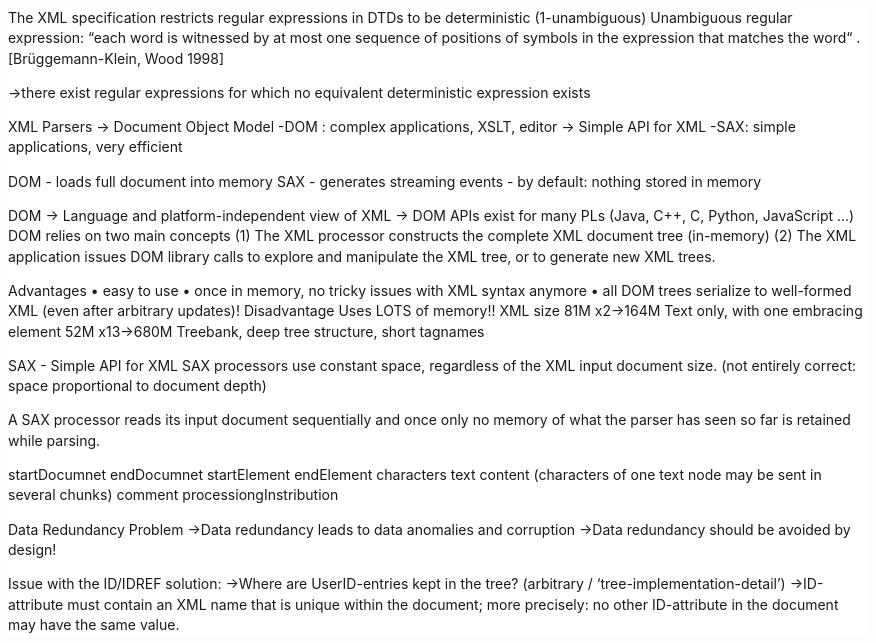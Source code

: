 The XML specification restricts regular expressions in DTDs to be deterministic (1-unambiguous)
Unambiguous regular expression: “each word is witnessed by at most one sequence of positions of symbols in the expression that matches the word“ .[Brüggemann-Klein, Wood 1998]

->there exist regular expressions for which no equivalent deterministic expression exists

XML Parsers
-> Document Object Model -DOM : complex applications, XSLT, editor
-> Simple API for XML -SAX: simple applications, very efficient

DOM - loads full document into memory
SAX - generates streaming events
    - by default: nothing stored in memory

DOM 
-> Language and platform-independent view of XML
-> DOM APIs exist for many PLs (Java, C++, C, Python, JavaScript ...)
DOM relies on two main concepts
(1) The XML processor constructs the complete XML document tree (in-memory)
(2) The XML application issues DOM library calls to explore and manipulate the XML tree, or to generate new XML trees.

Advantages
• easy to use
• once in memory, no tricky issues with XML syntax anymore
• all DOM trees serialize to well-formed XML (even after arbitrary updates)!
Disadvantage Uses LOTS of memory!!
XML size
81M x2->164M Text only, with one embracing element
52M x13->680M Treebank, deep tree structure, short tagnames


SAX - Simple API for XML
SAX processors use constant space, regardless of the XML input document size. (not entirely correct: space proportional to document depth)

A SAX processor reads its input document sequentially and once only
no memory of what the parser has seen so far is retained while parsing. 

startDocumnet <?xml ...?>
endDocumnet <EOF>
startElement <t a=v>
endElement </t>
characters text content (characters of one text node may be sent in several chunks)
comment 
processiongInstribution <?t pi?>

Data Redundancy Problem
->Data redundancy leads to data anomalies and corruption
->Data redundancy should be avoided by design!

Issue with the ID/IDREF solution:
->Where are UserID-entries kept in the tree?
(arbitrary / ‘tree-implementation-detail’)
->ID-attribute must contain an XML name that is
unique within the document; more precisely: no other ID-attribute in the document may have the same value.
